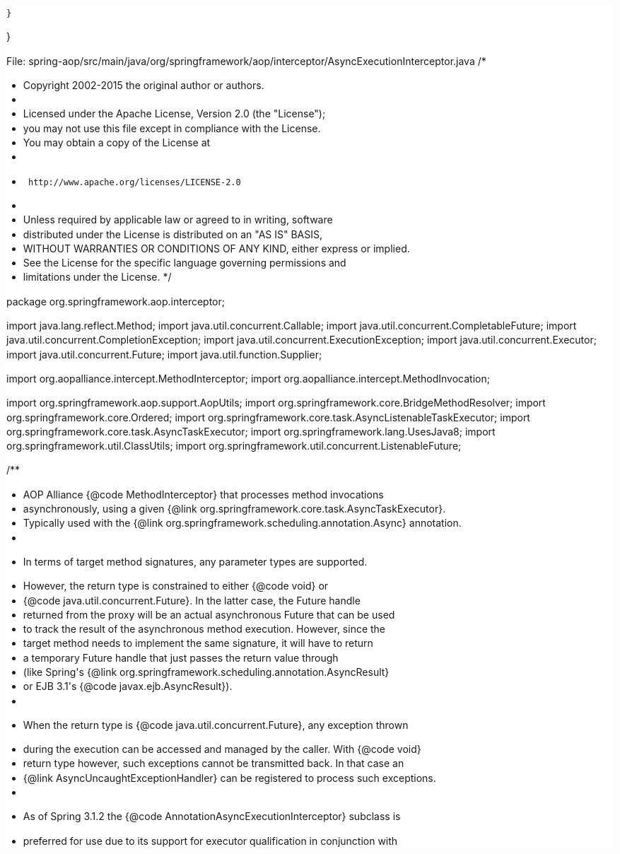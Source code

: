 	}

}


File: spring-aop/src/main/java/org/springframework/aop/interceptor/AsyncExecutionInterceptor.java
/*
 * Copyright 2002-2015 the original author or authors.
 *
 * Licensed under the Apache License, Version 2.0 (the "License");
 * you may not use this file except in compliance with the License.
 * You may obtain a copy of the License at
 *
 *      http://www.apache.org/licenses/LICENSE-2.0
 *
 * Unless required by applicable law or agreed to in writing, software
 * distributed under the License is distributed on an "AS IS" BASIS,
 * WITHOUT WARRANTIES OR CONDITIONS OF ANY KIND, either express or implied.
 * See the License for the specific language governing permissions and
 * limitations under the License.
 */

package org.springframework.aop.interceptor;

import java.lang.reflect.Method;
import java.util.concurrent.Callable;
import java.util.concurrent.CompletableFuture;
import java.util.concurrent.CompletionException;
import java.util.concurrent.ExecutionException;
import java.util.concurrent.Executor;
import java.util.concurrent.Future;
import java.util.function.Supplier;

import org.aopalliance.intercept.MethodInterceptor;
import org.aopalliance.intercept.MethodInvocation;

import org.springframework.aop.support.AopUtils;
import org.springframework.core.BridgeMethodResolver;
import org.springframework.core.Ordered;
import org.springframework.core.task.AsyncListenableTaskExecutor;
import org.springframework.core.task.AsyncTaskExecutor;
import org.springframework.lang.UsesJava8;
import org.springframework.util.ClassUtils;
import org.springframework.util.concurrent.ListenableFuture;

/**
 * AOP Alliance {@code MethodInterceptor} that processes method invocations
 * asynchronously, using a given {@link org.springframework.core.task.AsyncTaskExecutor}.
 * Typically used with the {@link org.springframework.scheduling.annotation.Async} annotation.
 *
 * <p>In terms of target method signatures, any parameter types are supported.
 * However, the return type is constrained to either {@code void} or
 * {@code java.util.concurrent.Future}. In the latter case, the Future handle
 * returned from the proxy will be an actual asynchronous Future that can be used
 * to track the result of the asynchronous method execution. However, since the
 * target method needs to implement the same signature, it will have to return
 * a temporary Future handle that just passes the return value through
 * (like Spring's {@link org.springframework.scheduling.annotation.AsyncResult}
 * or EJB 3.1's {@code javax.ejb.AsyncResult}).
 *
 * <p>When the return type is {@code java.util.concurrent.Future}, any exception thrown
 * during the execution can be accessed and managed by the caller. With {@code void}
 * return type however, such exceptions cannot be transmitted back. In that case an
 * {@link AsyncUncaughtExceptionHandler} can be registered to process such exceptions.
 *
 * <p>As of Spring 3.1.2 the {@code AnnotationAsyncExecutionInterceptor} subclass is
 * preferred for use due to its support for executor qualification in conjunction with